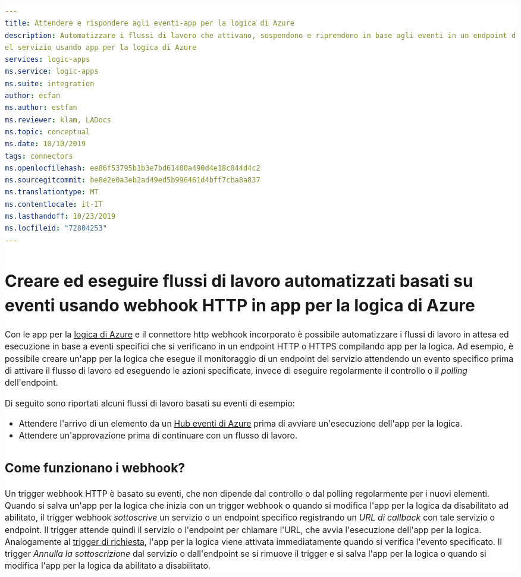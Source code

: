 ```yaml
---
title: Attendere e rispondere agli eventi-app per la logica di Azure
description: Automatizzare i flussi di lavoro che attivano, sospendono e riprendono in base agli eventi in un endpoint del servizio usando app per la logica di Azure
services: logic-apps
ms.service: logic-apps
ms.suite: integration
author: ecfan
ms.author: estfan
ms.reviewer: klam, LADocs
ms.topic: conceptual
ms.date: 10/10/2019
tags: connectors
ms.openlocfilehash: ee86f53795b1b3e7bd61480a490d4e18c844d4c2
ms.sourcegitcommit: be8e2e0a3eb2ad49ed5b996461d4bff7cba8a837
ms.translationtype: MT
ms.contentlocale: it-IT
ms.lasthandoff: 10/23/2019
ms.locfileid: "72804253"
---
```

# <a name="create-and-run-automated-event-based-workflows-by-using-http-webhooks-in-azure-logic-apps"></a>Creare ed eseguire flussi di lavoro automatizzati basati su eventi usando webhook HTTP in app per la logica di Azure

Con le app per la [logica di Azure](../logic-apps/logic-apps-overview.md) e il connettore http webhook incorporato è possibile automatizzare i flussi di lavoro in attesa ed esecuzione in base a eventi specifici che si verificano in un endpoint HTTP o HTTPS compilando app per la logica. Ad esempio, è possibile creare un'app per la logica che esegue il monitoraggio di un endpoint del servizio attendendo un evento specifico prima di attivare il flusso di lavoro ed eseguendo le azioni specificate, invece di eseguire regolarmente il controllo o il *polling* dell'endpoint.

Di seguito sono riportati alcuni flussi di lavoro basati su eventi di esempio:

* Attendere l'arrivo di un elemento da un [Hub eventi di Azure](https://github.com/logicappsio/EventHubAPI) prima di avviare un'esecuzione dell'app per la logica.
* Attendere un'approvazione prima di continuare con un flusso di lavoro.

## <a name="how-do-webhooks-work"></a>Come funzionano i webhook?

Un trigger webhook HTTP è basato su eventi, che non dipende dal controllo o dal polling regolarmente per i nuovi elementi. Quando si salva un'app per la logica che inizia con un trigger webhook o quando si modifica l'app per la logica da disabilitato ad abilitato, il trigger webhook *sottoscrive* un servizio o un endpoint specifico registrando un *URL di callback* con tale servizio o endpoint. Il trigger attende quindi il servizio o l'endpoint per chiamare l'URL, che avvia l'esecuzione dell'app per la logica. Analogamente al [trigger di richiesta](connectors-native-reqres.md), l'app per la logica viene attivata immediatamente quando si verifica l'evento specificato. Il trigger *Annulla la sottoscrizione* dal servizio o dall'endpoint se si rimuove il trigger e si salva l'app per la logica o quando si modifica l'app per la logica da abilitato a disabilitato.
